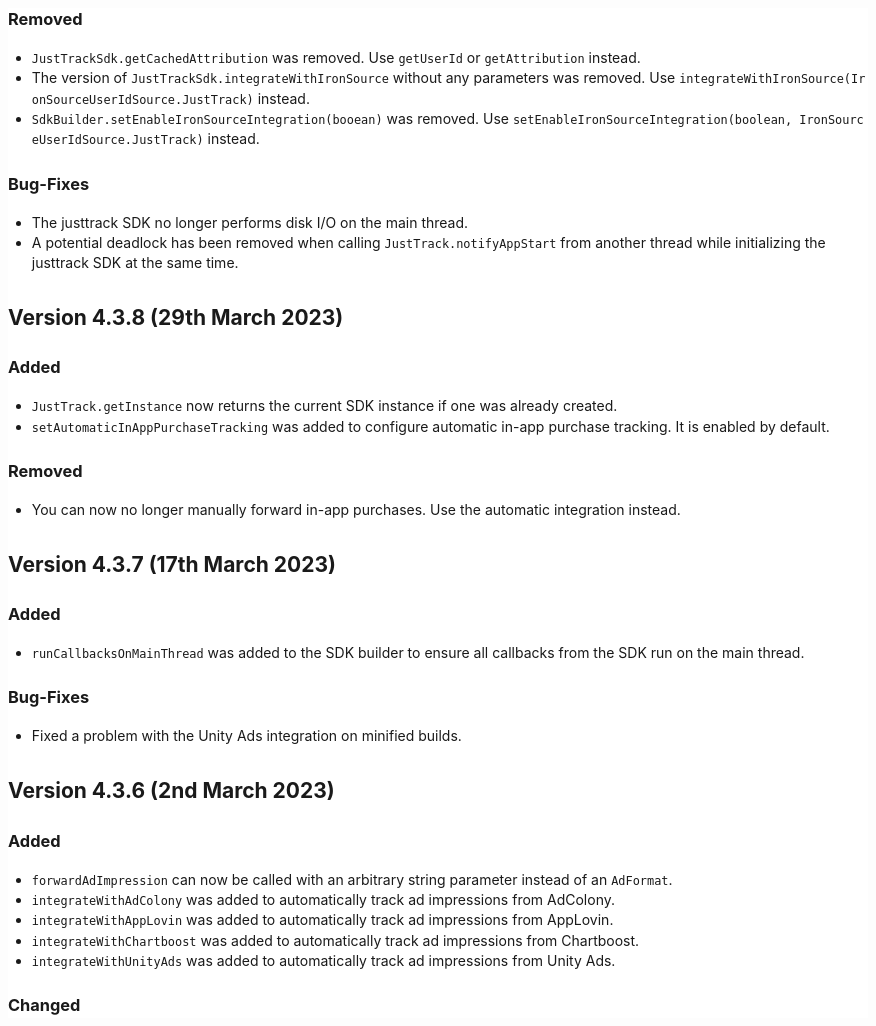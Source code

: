### Removed

* `JustTrackSdk.getCachedAttribution` was removed. Use `getUserId` or `getAttribution` instead.
* The version of `JustTrackSdk.integrateWithIronSource` without any parameters was removed. Use `integrateWithIronSource(IronSourceUserIdSource.JustTrack)` instead.
* `SdkBuilder.setEnableIronSourceIntegration(booean)` was removed. Use `setEnableIronSourceIntegration(boolean, IronSourceUserIdSource.JustTrack)` instead.

### Bug-Fixes

* The justtrack SDK no longer performs disk I/O on the main thread.
* A potential deadlock has been removed when calling `JustTrack.notifyAppStart` from another thread while initializing the justtrack SDK at the same time.

## Version 4.3.8 (29th March 2023)

### Added

* `JustTrack.getInstance` now returns the current SDK instance if one was already created.
* `setAutomaticInAppPurchaseTracking` was added to configure automatic in-app purchase tracking. It is enabled by default.

### Removed

* You can now no longer manually forward in-app purchases. Use the automatic integration instead.

## Version 4.3.7 (17th March 2023)

### Added

* `runCallbacksOnMainThread` was added to the SDK builder to ensure all callbacks from the SDK run on the main thread.

### Bug-Fixes

* Fixed a problem with the Unity Ads integration on minified builds.

## Version 4.3.6 (2nd March 2023)

### Added

* `forwardAdImpression` can now be called with an arbitrary string parameter instead of an `AdFormat`.
* `integrateWithAdColony` was added to automatically track ad impressions from AdColony.
* `integrateWithAppLovin` was added to automatically track ad impressions from AppLovin.
* `integrateWithChartboost` was added to automatically track ad impressions from Chartboost.
* `integrateWithUnityAds` was added to automatically track ad impressions from Unity Ads.

### Changed
